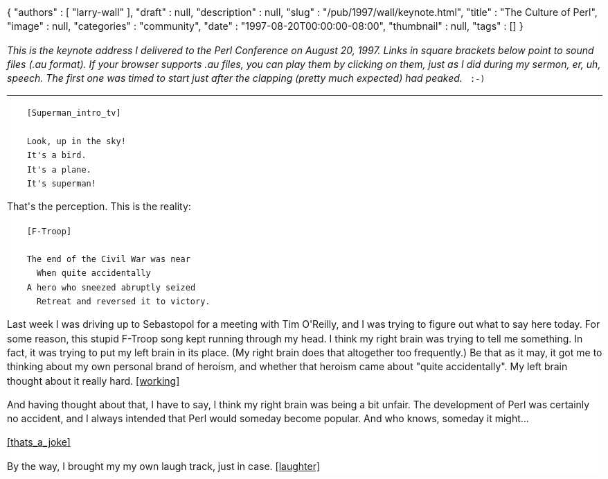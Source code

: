 {
   "authors" : [
      "larry-wall"
   ],
   "draft" : null,
   "description" : null,
   "slug" : "/pub/1997/wall/keynote.html",
   "title" : "The Culture of Perl",
   "image" : null,
   "categories" : "community",
   "date" : "1997-08-20T00:00:00-08:00",
   "thumbnail" : null,
   "tags" : []
}



*This is the keynote address I delivered to the Perl Conference on August 20, 1997. Links in square brackets below point to sound files (.au format). If your browser supports .au files, you can play them by clicking on them, just as I did during my sermon, er, uh, speech. The first one was timed to start just after the clapping (pretty much expected) had peaked.* ` :-)`

------------------------------------------------------------------------

        [Superman_intro_tv]

        Look, up in the sky!
        It's a bird.
        It's a plane.
        It's superman!

That's the perception. This is the reality:

        [F-Troop]

        The end of the Civil War was near
          When quite accidentally
        A hero who sneezed abruptly seized
          Retreat and reversed it to victory.

Last week I was driving up to Sebastopol for a meeting with Tim O'Reilly, and I was trying to figure out what to say here today. For some reason, this stupid F-Troop song kept running through my head. I think my right brain was trying to tell me something. In fact, it was trying to put my left brain in its place. (My right brain does that altogether too frequently.) Be that as it may, it got me to thinking about my own personal brand of heroism, and whether that heroism came about "quite accidentally". My left brain thought about it really hard. [\[working\]](/media/_pub_1997_wall_keynote/working.au)

And having thought about that, I have to say, I think my right brain was being a bit unfair. The development of Perl was certainly no accident, and I always intended that Perl would someday become popular. And who knows, someday it might...

[\[thats\_a\_joke\]](/media/_pub_1997_wall_keynote/thats_a_joke.au)

By the way, I brought my my own laugh track, just in case. [\[laughter\]](/media/_pub_1997_wall_keynote/laughter.au)

